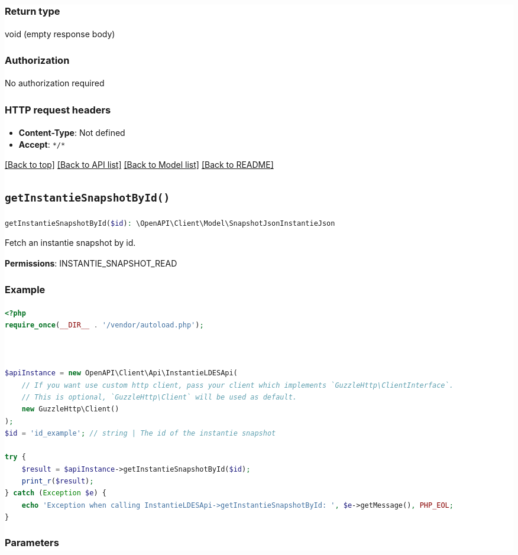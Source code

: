 ### Return type

void (empty response body)

### Authorization

No authorization required

### HTTP request headers

- **Content-Type**: Not defined
- **Accept**: `*/*`

[[Back to top]](#) [[Back to API list]](../../README.md#endpoints)
[[Back to Model list]](../../README.md#models)
[[Back to README]](../../README.md)

## `getInstantieSnapshotById()`

```php
getInstantieSnapshotById($id): \OpenAPI\Client\Model\SnapshotJsonInstantieJson
```

Fetch an instantie snapshot by id.

**Permissions**: INSTANTIE_SNAPSHOT_READ

### Example

```php
<?php
require_once(__DIR__ . '/vendor/autoload.php');



$apiInstance = new OpenAPI\Client\Api\InstantieLDESApi(
    // If you want use custom http client, pass your client which implements `GuzzleHttp\ClientInterface`.
    // This is optional, `GuzzleHttp\Client` will be used as default.
    new GuzzleHttp\Client()
);
$id = 'id_example'; // string | The id of the instantie snapshot

try {
    $result = $apiInstance->getInstantieSnapshotById($id);
    print_r($result);
} catch (Exception $e) {
    echo 'Exception when calling InstantieLDESApi->getInstantieSnapshotById: ', $e->getMessage(), PHP_EOL;
}
```

### Parameters
